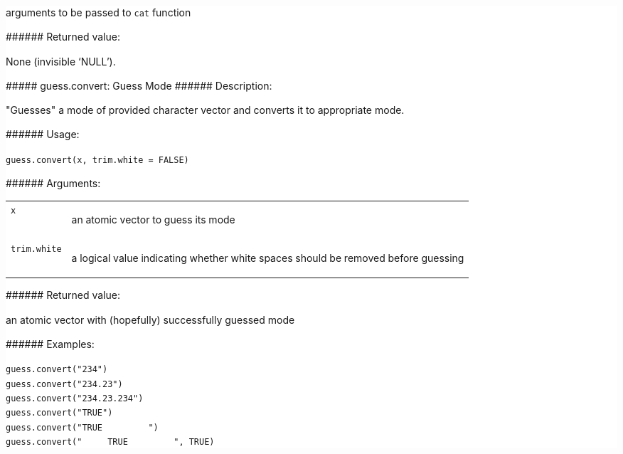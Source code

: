   <td>
   <p>
    arguments to be passed to
    <code>cat</code>
    function
   </p>
  </td>
 </tr>
</table>
###### Returned value:
<p>None (invisible ‘NULL’).</p>
<a id="guess.convert"> </a>
##### guess.convert: Guess Mode
###### Description:
<p>&quot;Guesses&quot; a mode of provided character vector and converts it to appropriate mode.</p>
###### Usage:
<div class="highlight">
	<pre><code class="r">guess.convert(x, trim.white = FALSE)</code></pre>
</div>
###### Arguments:
<table summary="R argblock">
 <tr valign="top">
  <td>
   <code>x</code>
  </td>
  <td>
   <p>an atomic vector to guess its mode</p>
  </td>
 </tr>
 <tr valign="top">
  <td>
   <code>trim.white</code>
  </td>
  <td>
   <p>a logical value indicating whether
white spaces should be removed before guessing</p>
  </td>
 </tr>
</table>
###### Returned value:
<p>an atomic vector with (hopefully) successfully guessed
mode</p>
###### Examples:
<div class="highlight"><pre><code class="r">guess.convert(&quot;234&quot;)
guess.convert(&quot;234.23&quot;)
guess.convert(&quot;234.23.234&quot;)
guess.convert(&quot;TRUE&quot;)
guess.convert(&quot;TRUE         &quot;)
guess.convert(&quot;     TRUE         &quot;, TRUE)
</code></pre>
</div>
